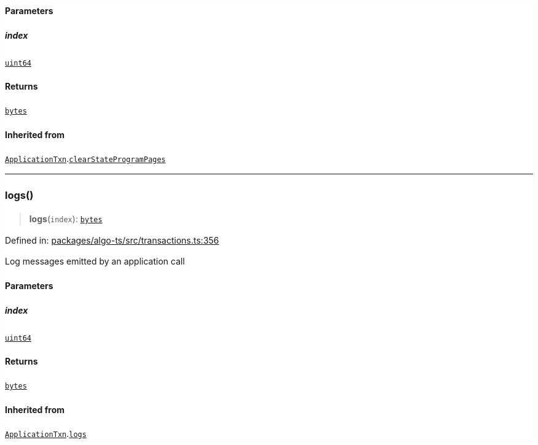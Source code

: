 #### Parameters

##### index

[`uint64`](../../../type-aliases/uint64)

#### Returns

[`bytes`](../../../type-aliases/bytes)

#### Inherited from

[`ApplicationTxn`](../../../-internal-/interfaces/ApplicationTxn).[`clearStateProgramPages`](../../../-internal-/interfaces/ApplicationTxn#clearstateprogrampages)

***

### logs()

> **logs**(`index`): [`bytes`](../../../type-aliases/bytes)

Defined in: [packages/algo-ts/src/transactions.ts:356](https://github.com/algorandfoundation/puya-ts/blob/main/packages/algo-ts/src/transactions.ts#L356)

Log messages emitted by an application call

#### Parameters

##### index

[`uint64`](../../../type-aliases/uint64)

#### Returns

[`bytes`](../../../type-aliases/bytes)

#### Inherited from

[`ApplicationTxn`](../../../-internal-/interfaces/ApplicationTxn).[`logs`](../../../-internal-/interfaces/ApplicationTxn#logs)